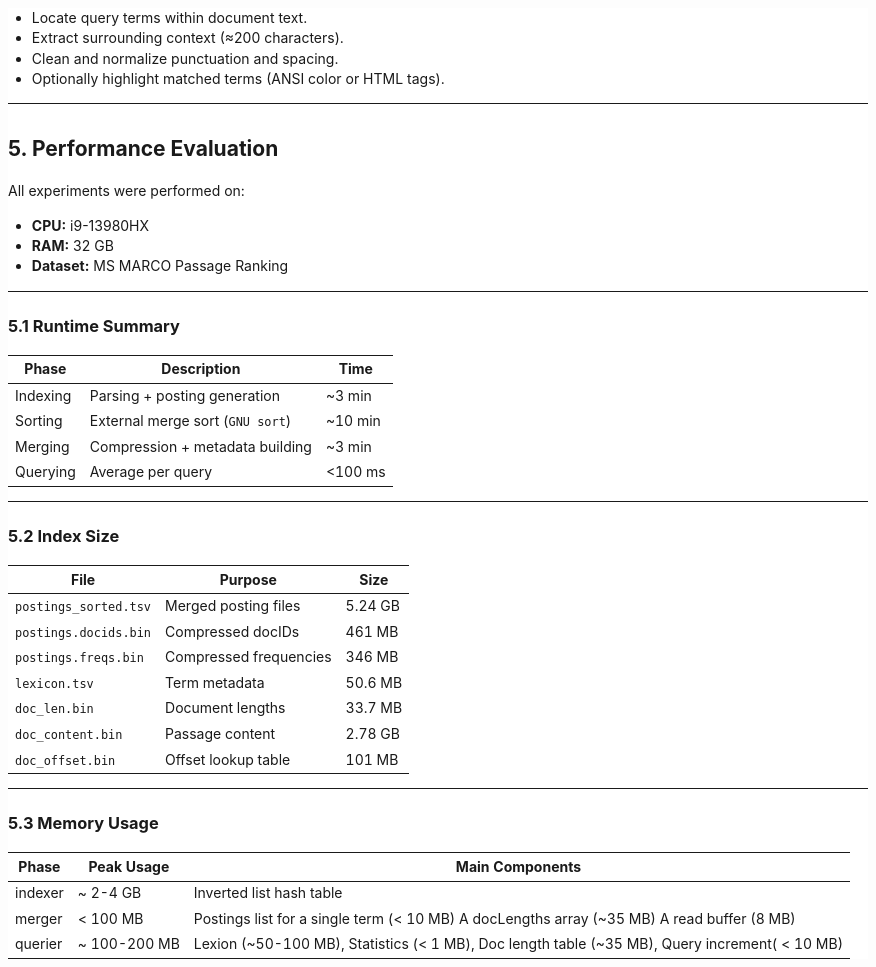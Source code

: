 - Locate query terms within document text.
- Extract surrounding context (≈200 characters).
- Clean and normalize punctuation and spacing.
- Optionally highlight matched terms (ANSI color or HTML tags).

------

## **5. Performance Evaluation**

All experiments were performed on:

- **CPU:** i9-13980HX
- **RAM:** 32 GB
- **Dataset:** MS MARCO Passage Ranking

------

### **5.1 Runtime Summary**

| Phase    | Description                      | Time    |
| -------- | -------------------------------- | ------- |
| Indexing | Parsing + posting generation     | ~3 min  |
| Sorting  | External merge sort (`GNU sort`) | ~10 min |
| Merging  | Compression + metadata building  | ~3 min  |
| Querying | Average per query                | <100 ms |

------

### **5.2 Index Size**

| File                  | Purpose                | Size    |
| --------------------- | ---------------------- | ------- |
| `postings_sorted.tsv` | Merged posting files   | 5.24 GB |
| `postings.docids.bin` | Compressed docIDs      | 461 MB  |
| `postings.freqs.bin`  | Compressed frequencies | 346 MB  |
| `lexicon.tsv`         | Term metadata          | 50.6 MB |
| `doc_len.bin`         | Document lengths       | 33.7 MB |
| `doc_content.bin`     | Passage content        | 2.78 GB |
| `doc_offset.bin`      | Offset lookup table    | 101 MB  |

------

### **5.3 Memory Usage**

| Phase   | Peak Usage   | Main Components                                              |
| ------- | ------------ | ------------------------------------------------------------ |
| indexer | ~ 2-4 GB     | Inverted list hash table                                     |
| merger  | < 100 MB     | Postings list for a single term (< 10 MB) A docLengths array (~35 MB) A read buffer (8 MB) |
| querier | ~ 100-200 MB | Lexion (~50-100 MB), Statistics (< 1 MB), Doc length table (~35 MB), Query increment( < 10 MB) |
